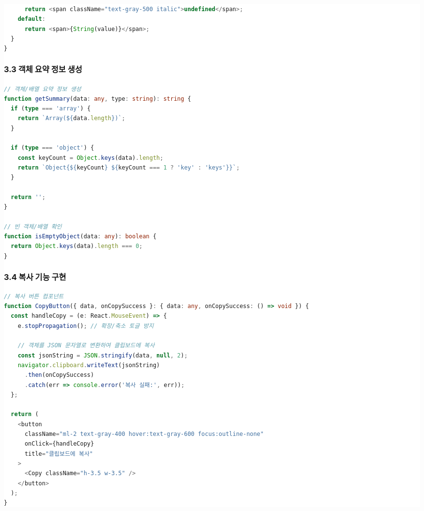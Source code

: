 ```typescript
      return <span className="text-gray-500 italic">undefined</span>;
    default:
      return <span>{String(value)}</span>;
  }
}
```

### **3.3 객체 요약 정보 생성**
```typescript
// 객체/배열 요약 정보 생성
function getSummary(data: any, type: string): string {
  if (type === 'array') {
    return `Array(${data.length})`;
  }
  
  if (type === 'object') {
    const keyCount = Object.keys(data).length;
    return `Object{${keyCount} ${keyCount === 1 ? 'key' : 'keys'}}`;
  }
  
  return '';
}

// 빈 객체/배열 확인
function isEmptyObject(data: any): boolean {
  return Object.keys(data).length === 0;
}
```

### **3.4 복사 기능 구현**
```typescript
// 복사 버튼 컴포넌트
function CopyButton({ data, onCopySuccess }: { data: any, onCopySuccess: () => void }) {
  const handleCopy = (e: React.MouseEvent) => {
    e.stopPropagation(); // 확장/축소 토글 방지
    
    // 객체를 JSON 문자열로 변환하여 클립보드에 복사
    const jsonString = JSON.stringify(data, null, 2);
    navigator.clipboard.writeText(jsonString)
      .then(onCopySuccess)
      .catch(err => console.error('복사 실패:', err));
  };
  
  return (
    <button
      className="ml-2 text-gray-400 hover:text-gray-600 focus:outline-none"
      onClick={handleCopy}
      title="클립보드에 복사"
    >
      <Copy className="h-3.5 w-3.5" />
    </button>
  );
}
```
